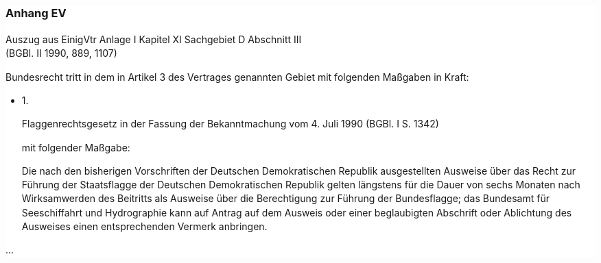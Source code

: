 </div>

</div>

</div>

<span id="BJNR000790951BJNE888800308.html"></span>

### Anhang EV  
Auszug aus EinigVtr Anlage I Kapitel XI Sachgebiet D Abschnitt III  
(BGBl. II 1990, 889, 1107)

<div>

<div class="jnhtml">

<div>

<div class="jurAbsatz">

Bundesrecht tritt in dem in Artikel 3 des Vertrages genannten Gebiet mit
folgenden Maßgaben in Kraft:

  - 1\.
    
    <div style="">
    
    Flaggenrechtsgesetz in der Fassung der Bekanntmachung vom 4. Juli
    1990 (BGBl. I S. 1342)
    
    </div>
    
    <div style="">
    
    mit folgender Maßgabe:
    
    </div>
    
    <div style="">
    
    Die nach den bisherigen Vorschriften der Deutschen Demokratischen
    Republik ausgestellten Ausweise über das Recht zur Führung der
    Staatsflagge der Deutschen Demokratischen Republik gelten längstens
    für die Dauer von sechs Monaten nach Wirksamwerden des Beitritts als
    Ausweise über die Berechtigung zur Führung der Bundesflagge; das
    Bundesamt für Seeschiffahrt und Hydrographie kann auf Antrag auf dem
    Ausweis oder einer beglaubigten Abschrift oder Ablichtung des
    Ausweises einen entsprechenden Vermerk anbringen.
    
    </div>

...

</div>

</div>

</div>

</div>
